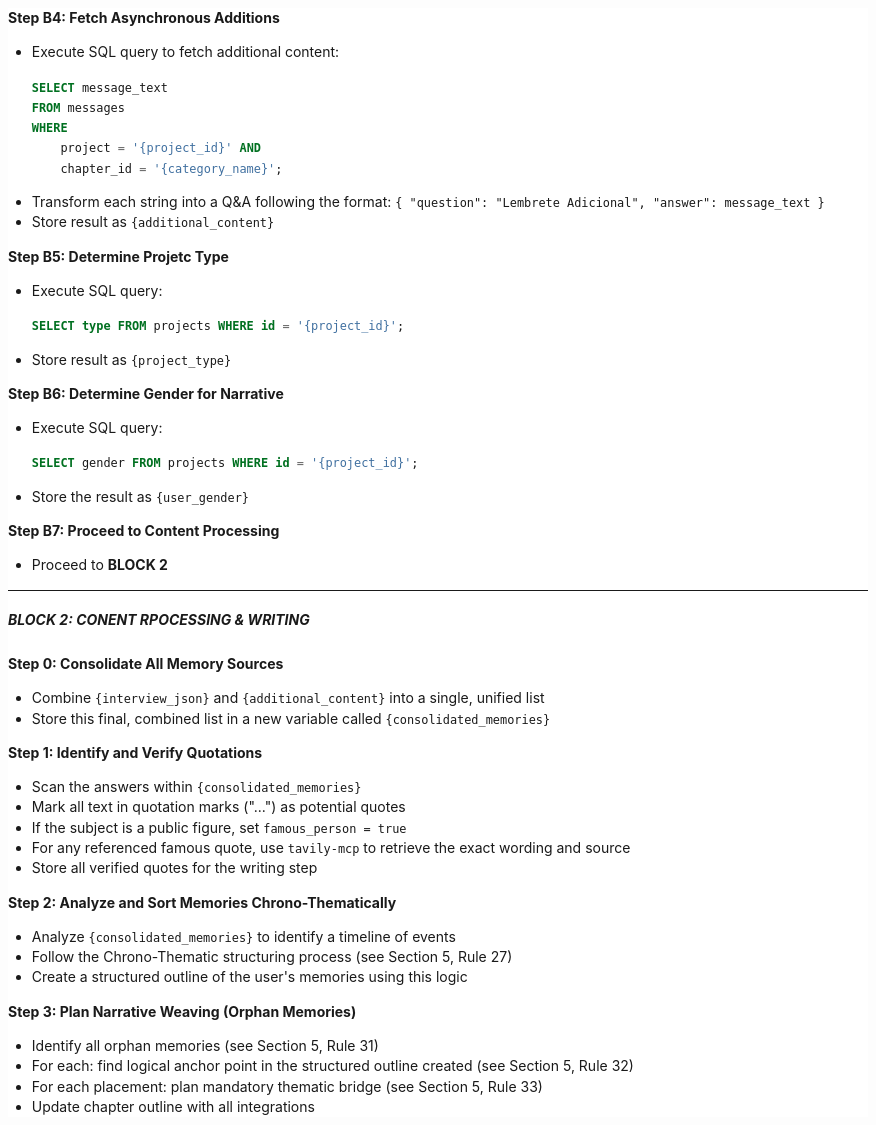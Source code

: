 **Step B4: Fetch Asynchronous Additions**
- Execute SQL query to fetch additional content:
    ```sql
    SELECT message_text
    FROM messages
    WHERE
        project = '{project_id}' AND
        chapter_id = '{category_name}';
    ```
- Transform each string  into a Q&A following the format: `{ "question": "Lembrete Adicional", "answer": message_text }`
- Store result as `{additional_content}`

**Step B5: Determine Projetc Type**
- Execute SQL query:
    ```sql
    SELECT type FROM projects WHERE id = '{project_id}';
    ```
- Store result as `{project_type}`

**Step B6: Determine Gender for Narrative**
- Execute SQL query:
    ```sql
    SELECT gender FROM projects WHERE id = '{project_id}';
    ```
- Store the result as `{user_gender}`

**Step B7: Proceed to Content Processing**
- Proceed to **BLOCK 2**

---

##### BLOCK 2: CONENT RPOCESSING & WRITING

**Step 0: Consolidate All Memory Sources**
- Combine `{interview_json}` and `{additional_content}` into a single, unified list
- Store this final, combined list in a new variable called `{consolidated_memories}`

**Step 1: Identify and Verify Quotations**
- Scan the answers within `{consolidated_memories}`
- Mark all text in quotation marks ("...") as potential quotes
- If the subject is a public figure, set `famous_person = true`
- For any referenced famous quote, use `tavily-mcp` to retrieve the exact wording and source
- Store all verified quotes for the writing step

**Step 2: Analyze and Sort Memories Chrono-Thematically**
- Analyze `{consolidated_memories}` to identify a timeline of events
- Follow the Chrono-Thematic structuring process (see Section 5, Rule 27)
- Create a structured outline of the user's memories using this logic

**Step 3: Plan Narrative Weaving (Orphan Memories)**
- Identify all orphan memories (see Section 5, Rule 31)
- For each: find logical anchor point in the structured outline created (see Section 5, Rule 32)
- For each placement: plan mandatory thematic bridge (see Section 5, Rule 33)
- Update chapter outline with all integrations
